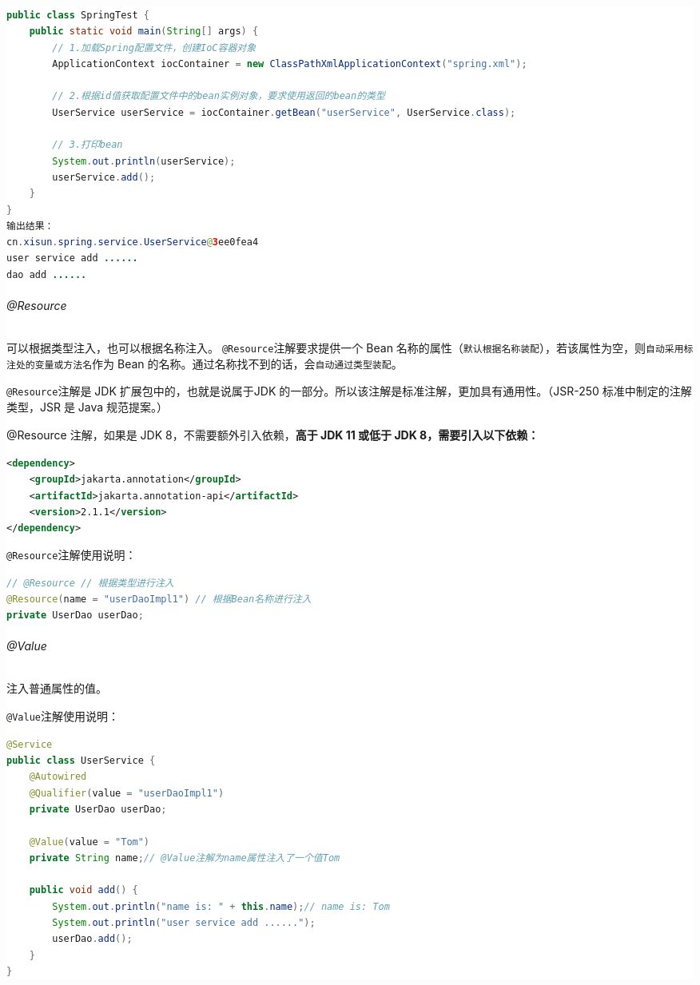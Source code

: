 ```java
public class SpringTest {
    public static void main(String[] args) {
        // 1.加载Spring配置文件，创建IoC容器对象
        ApplicationContext iocContainer = new ClassPathXmlApplicationContext("spring.xml");

        // 2.根据id值获取配置文件中的bean实例对象，要求使用返回的bean的类型
        UserService userService = iocContainer.getBean("userService", UserService.class);

        // 3.打印bean
        System.out.println(userService);
        userService.add();
    }
}
输出结果：
cn.xisun.spring.service.UserService@3ee0fea4
user service add ......
dao add ......
```

###### @Resource

可以根据类型注入，也可以根据名称注入。 `@Resource`注解要求提供一个 Bean 名称的属性（`默认根据名称装配`），若该属性为空，则`自动采用标注处的变量或方法名`作为 Bean 的名称。通过名称找不到的话，会`自动通过类型装配`。

`@Resource`注解是 JDK 扩展包中的，也就是说属于JDK 的一部分。所以该注解是标准注解，更加具有通用性。（JSR-250 标准中制定的注解类型，JSR 是 Java 规范提案。）

@Resource 注解，如果是 JDK 8，不需要额外引入依赖，**高于 JDK 11 或低于 JDK 8，需要引入以下依赖：**

```xml
<dependency>
    <groupId>jakarta.annotation</groupId>
    <artifactId>jakarta.annotation-api</artifactId>
    <version>2.1.1</version>
</dependency>
```

`@Resource`注解使用说明：

```java
// @Resource // 根据类型进行注入
@Resource(name = "userDaoImpl1") // 根据Bean名称进行注入 
private UserDao userDao;
```

###### @Value

注入普通属性的值。

`@Value`注解使用说明：

```java
@Service
public class UserService {
    @Autowired
    @Qualifier(value = "userDaoImpl1")
    private UserDao userDao;

    @Value(value = "Tom")
    private String name;// @Value注解为name属性注入了一个值Tom

    public void add() {
        System.out.println("name is: " + this.name);// name is: Tom
        System.out.println("user service add ......");
        userDao.add();
    }
}
```
